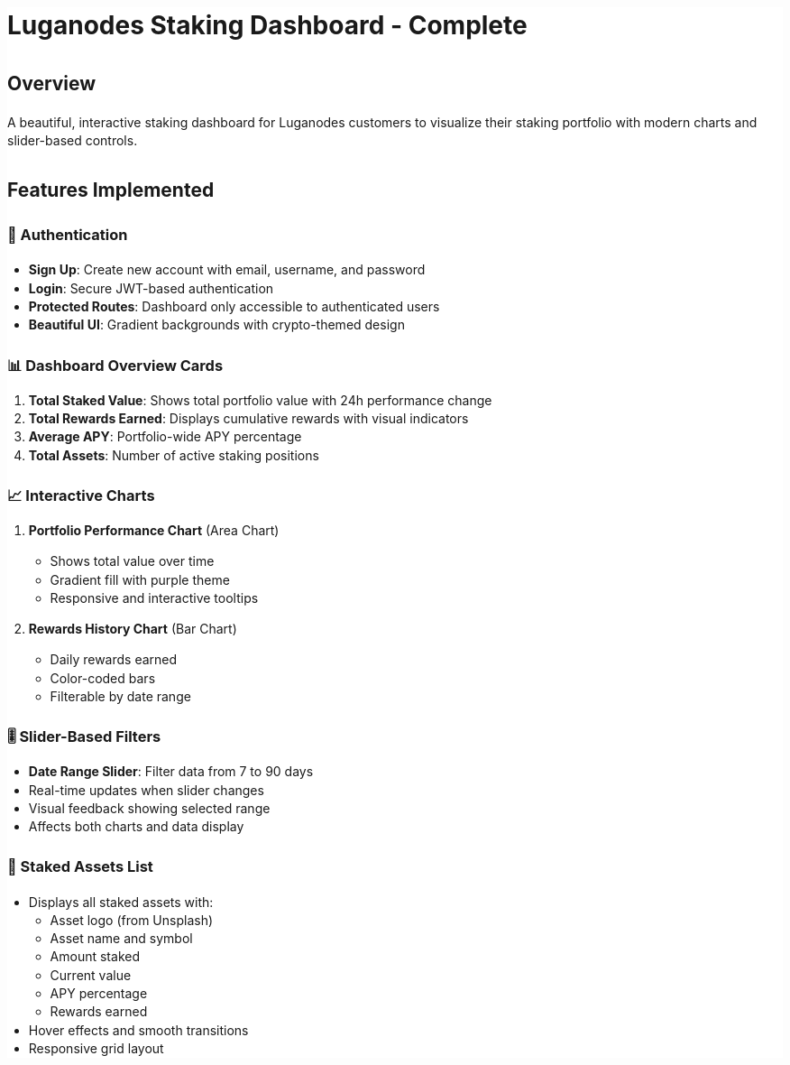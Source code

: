 # Luganodes Staking Dashboard - Complete

## Overview
A beautiful, interactive staking dashboard for Luganodes customers to visualize their staking portfolio with modern charts and slider-based controls.

## Features Implemented

### 🔐 Authentication
- **Sign Up**: Create new account with email, username, and password
- **Login**: Secure JWT-based authentication
- **Protected Routes**: Dashboard only accessible to authenticated users
- **Beautiful UI**: Gradient backgrounds with crypto-themed design

### 📊 Dashboard Overview Cards
1. **Total Staked Value**: Shows total portfolio value with 24h performance change
2. **Total Rewards Earned**: Displays cumulative rewards with visual indicators
3. **Average APY**: Portfolio-wide APY percentage
4. **Total Assets**: Number of active staking positions

### 📈 Interactive Charts
1. **Portfolio Performance Chart** (Area Chart)
   - Shows total value over time
   - Gradient fill with purple theme
   - Responsive and interactive tooltips

2. **Rewards History Chart** (Bar Chart)
   - Daily rewards earned
   - Color-coded bars
   - Filterable by date range

### 🎚️ Slider-Based Filters
- **Date Range Slider**: Filter data from 7 to 90 days
- Real-time updates when slider changes
- Visual feedback showing selected range
- Affects both charts and data display

### 💎 Staked Assets List
- Displays all staked assets with:
  - Asset logo (from Unsplash)
  - Asset name and symbol
  - Amount staked
  - Current value
  - APY percentage
  - Rewards earned
- Hover effects and smooth transitions
- Responsive grid layout
